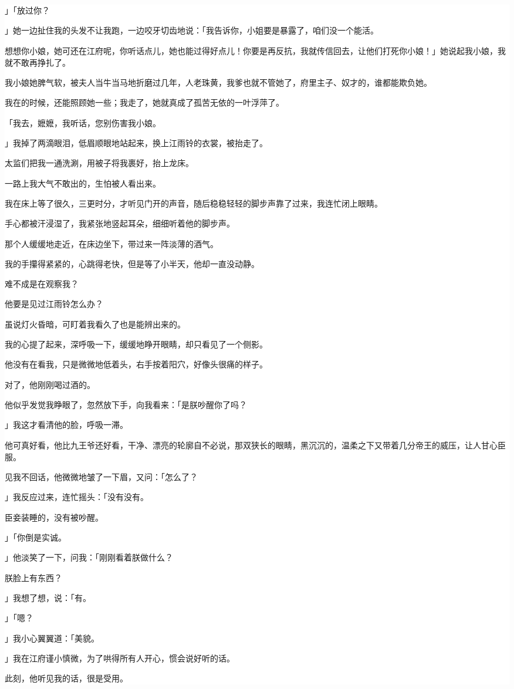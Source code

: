 」「放过你？

」她一边扯住我的头发不让我跑，一边咬牙切齿地说：「我告诉你，小姐要是暴露了，咱们没一个能活。

想想你小娘，她可还在江府呢，你听话点儿，她也能过得好点儿！你要是再反抗，我就传信回去，让他们打死你小娘！」她说起我小娘，我就不敢再挣扎了。

我小娘她脾气软，被夫人当牛当马地折磨过几年，人老珠黄，我爹也就不管她了，府里主子、奴才的，谁都能欺负她。

我在的时候，还能照顾她一些；我走了，她就真成了孤苦无依的一叶浮萍了。

「我去，嬷嬷，我听话，您别伤害我小娘。

」我掉了两滴眼泪，低眉顺眼地站起来，换上江雨铃的衣裳，被抬走了。

太监们把我一通洗涮，用被子将我裹好，抬上龙床。

一路上我大气不敢出的，生怕被人看出来。

我在床上等了很久，三更时分，才听见门开的声音，随后稳稳轻轻的脚步声靠了过来，我连忙闭上眼睛。

手心都被汗浸湿了，我紧张地竖起耳朵，细细听着他的脚步声。

那个人缓缓地走近，在床边坐下，带过来一阵淡薄的酒气。

我的手攥得紧紧的，心跳得老快，但是等了小半天，他却一直没动静。

难不成是在观察我？

他要是见过江雨铃怎么办？

虽说灯火昏暗，可盯着我看久了也是能辨出来的。

我的心提了起来，深呼吸一下，缓缓地睁开眼睛，却只看见了一个侧影。

他没有在看我，只是微微地低着头，右手按着阳穴，好像头很痛的样子。

对了，他刚刚喝过酒的。

他似乎发觉我睁眼了，忽然放下手，向我看来：「是朕吵醒你了吗？

」我这才看清他的脸，呼吸一滞。

他可真好看，他比九王爷还好看，干净、漂亮的轮廓自不必说，那双狭长的眼睛，黑沉沉的，温柔之下又带着几分帝王的威压，让人甘心臣服。

见我不回话，他微微地皱了一下眉，又问：「怎么了？

」我反应过来，连忙摇头：「没有没有。

臣妾装睡的，没有被吵醒。

」「你倒是实诚。

」他淡笑了一下，问我：「刚刚看着朕做什么？

朕脸上有东西？

」我想了想，说：「有。

」「嗯？

」我小心翼翼道：「美貌。

」我在江府谨小慎微，为了哄得所有人开心，惯会说好听的话。

此刻，他听见我的话，很是受用。

